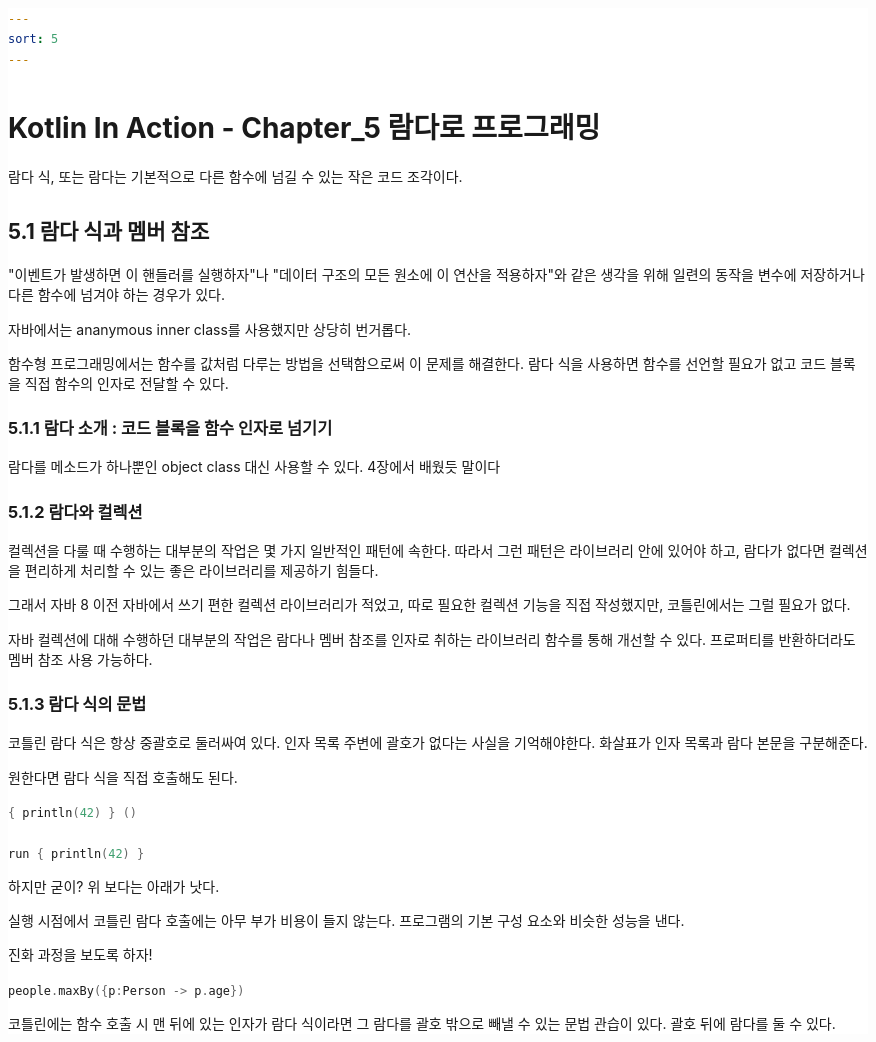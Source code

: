 ```yaml
---
sort: 5
---
```


# Kotlin In Action - Chapter_5 람다로 프로그래밍

람다 식, 또는 람다는 기본적으로 다른 함수에 넘길 수 있는 작은 코드 조각이다.

## 5.1 람다 식과 멤버 참조

"이벤트가 발생하면 이 핸들러를 실행하자"나 "데이터 구조의 모든 원소에 이 연산을 적용하자"와 같은 생각을 위해 일련의 동작을 변수에 저장하거나 다른 함수에 넘겨야 하는 경우가 있다.

자바에서는 ananymous inner class를 사용했지만 상당히 번거롭다.

함수형 프로그래밍에서는 함수를 값처럼 다루는 방법을 선택함으로써 이 문제를 해결한다. 람다 식을 사용하면 함수를 선언할 필요가 없고 코드 블록을 직접 함수의 인자로 전달할 수 있다.

### 5.1.1 람다 소개 : 코드 블록을 함수 인자로 넘기기

람다를 메소드가 하나뿐인 object class 대신 사용할 수 있다. 4장에서 배웠듯 말이다

### 5.1.2 람다와 컬렉션

컬렉션을 다룰 때 수행하는 대부분의 작업은 몇 가지 일반적인 패턴에 속한다. 따라서 그런 패턴은 라이브러리 안에 있어야 하고, 람다가 없다면 컬렉션을 편리하게 처리할 수 있는 좋은 라이브러리를 제공하기 힘들다. 

그래서 자바 8 이전 자바에서 쓰기 편한 컬렉션 라이브러리가 적었고, 따로 필요한 컬렉션 기능을 직접 작성했지만, 코틀린에서는 그럴 필요가 없다. 

자바 컬렉션에 대해 수행하던 대부분의 작업은 람다나 멤버 참조를 인자로 취하는 라이브러리 함수를 통해 개선할 수 있다. 프로퍼티를 반환하더라도 멤버 참조 사용 가능하다.

### 5.1.3 람다 식의 문법

코틀린 람다 식은 항상 중괄호로 둘러싸여 있다. 인자 목록 주변에 괄호가 없다는 사실을 기억해야한다. 화살표가 인자 목록과 람다 본문을 구분해준다. 

원한다면 람다 식을 직접 호출해도 된다.

~~~kotlin
{ println(42) } () 

run { println(42) } 
~~~

하지만 굳이? 위 보다는 아래가 낫다.

실행 시점에서 코틀린 람다 호출에는 아무 부가 비용이 들지 않는다. 프로그램의 기본 구성 요소와 비슷한 성능을 낸다.

진화 과정을 보도록 하자!

~~~kotlin
people.maxBy({p:Person -> p.age})
~~~

코틀린에는 함수 호출 시 맨 뒤에 있는 인자가 람다 식이라면 그 람다를 괄호 밖으로 빼낼 수 있는 문법 관습이 있다. 괄호 뒤에 람다를 둘 수 있다.
